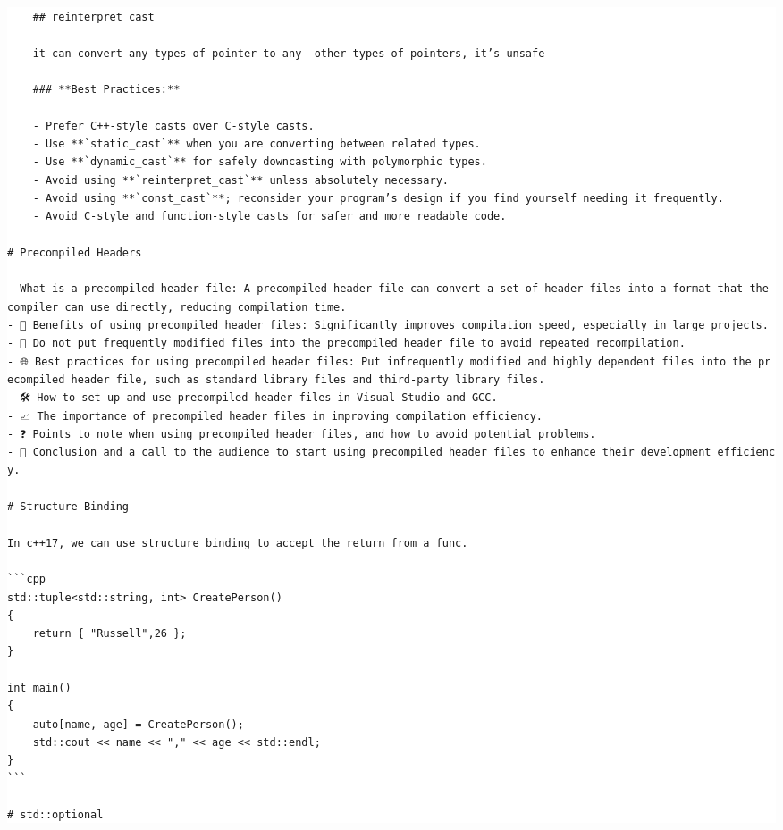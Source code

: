         ## reinterpret cast
        
        it can convert any types of pointer to any  other types of pointers, it’s unsafe
        
        ### **Best Practices:**
        
        - Prefer C++-style casts over C-style casts.
        - Use **`static_cast`** when you are converting between related types.
        - Use **`dynamic_cast`** for safely downcasting with polymorphic types.
        - Avoid using **`reinterpret_cast`** unless absolutely necessary.
        - Avoid using **`const_cast`**; reconsider your program’s design if you find yourself needing it frequently.
        - Avoid C-style and function-style casts for safer and more readable code.
    
    # Precompiled Headers
    
    - What is a precompiled header file: A precompiled header file can convert a set of header files into a format that the compiler can use directly, reducing compilation time.
    - 🚀 Benefits of using precompiled header files: Significantly improves compilation speed, especially in large projects.
    - 🛑 Do not put frequently modified files into the precompiled header file to avoid repeated recompilation.
    - 🌐 Best practices for using precompiled header files: Put infrequently modified and highly dependent files into the precompiled header file, such as standard library files and third-party library files.
    - 🛠 How to set up and use precompiled header files in Visual Studio and GCC.
    - 📈 The importance of precompiled header files in improving compilation efficiency.
    - ❓ Points to note when using precompiled header files, and how to avoid potential problems.
    - 🎯 Conclusion and a call to the audience to start using precompiled header files to enhance their development efficiency.
    
    # Structure Binding
    
    In c++17, we can use structure binding to accept the return from a func.
    
    ```cpp
    std::tuple<std::string, int> CreatePerson()
    {
    	return { "Russell",26 };
    }
    
    int main()
    {
    	auto[name, age] = CreatePerson();
    	std::cout << name << "," << age << std::endl;
    }
    ```
    
    # std::optional
    